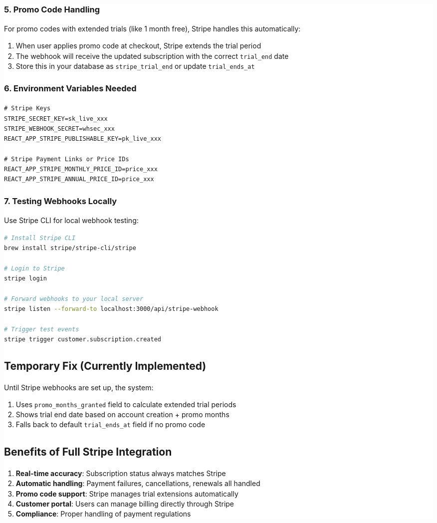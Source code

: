 ### 5. Promo Code Handling

For promo codes with extended trials (like 1 month free), Stripe handles this automatically:

1. When user applies promo code at checkout, Stripe extends the trial period
2. The webhook will receive the updated subscription with the correct `trial_end` date
3. Store this in your database as `stripe_trial_end` or update `trial_ends_at`

### 6. Environment Variables Needed

```env
# Stripe Keys
STRIPE_SECRET_KEY=sk_live_xxx
STRIPE_WEBHOOK_SECRET=whsec_xxx
REACT_APP_STRIPE_PUBLISHABLE_KEY=pk_live_xxx

# Stripe Payment Links or Price IDs
REACT_APP_STRIPE_MONTHLY_PRICE_ID=price_xxx
REACT_APP_STRIPE_ANNUAL_PRICE_ID=price_xxx
```

### 7. Testing Webhooks Locally

Use Stripe CLI for local webhook testing:

```bash
# Install Stripe CLI
brew install stripe/stripe-cli/stripe

# Login to Stripe
stripe login

# Forward webhooks to your local server
stripe listen --forward-to localhost:3000/api/stripe-webhook

# Trigger test events
stripe trigger customer.subscription.created
```

## Temporary Fix (Currently Implemented)

Until Stripe webhooks are set up, the system:
1. Uses `promo_months_granted` field to calculate extended trial periods
2. Shows trial end date based on account creation + promo months
3. Falls back to default `trial_ends_at` field if no promo code

## Benefits of Full Stripe Integration

1. **Real-time accuracy**: Subscription status always matches Stripe
2. **Automatic handling**: Payment failures, cancellations, renewals all handled
3. **Promo code support**: Stripe manages trial extensions automatically
4. **Customer portal**: Users can manage billing directly through Stripe
5. **Compliance**: Proper handling of payment regulations
